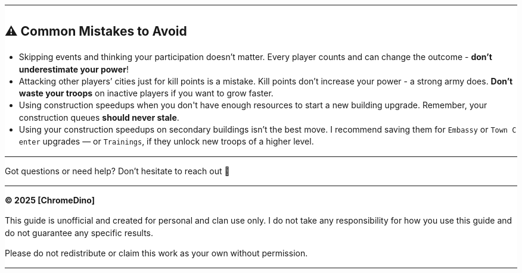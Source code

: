 
---

## ⚠️ Common Mistakes to Avoid

- Skipping events and thinking your participation doesn’t matter. Every player counts and can change the outcome - **don’t underestimate your power**!
- Attacking other players’ cities just for kill points is a mistake. Kill points don’t increase your power - a strong army does. **Don’t waste your troops** on inactive players if you want to grow faster.
- Using construction speedups when you don't have enough resources to start a new building upgrade. Remember, your construction queues **should never stale**.
- Using your construction speedups on secondary buildings isn’t the best move. I recommend saving them for `Embassy` or `Town Center` upgrades — or `Trainings`, if they unlock new troops of a higher level.

---

Got questions or need help? Don’t hesitate to reach out 🦖
 
---

**© 2025 [ChromeDino]**

This guide is unofficial and created for personal and clan use only.
I do not take any responsibility for how you use this guide and do not guarantee any specific results.

Please do not redistribute or claim this work as your own without permission.

---